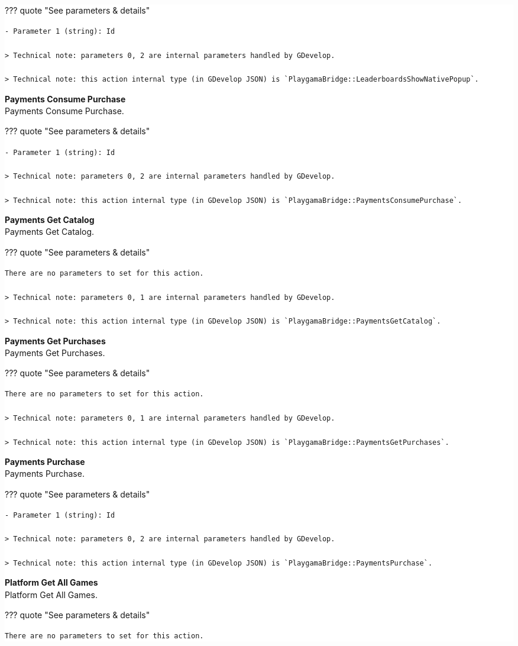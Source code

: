 ??? quote "See parameters & details"

    - Parameter 1 (string): Id

    > Technical note: parameters 0, 2 are internal parameters handled by GDevelop.

    > Technical note: this action internal type (in GDevelop JSON) is `PlaygamaBridge::LeaderboardsShowNativePopup`.

**Payments Consume Purchase**  
Payments Consume Purchase.

??? quote "See parameters & details"

    - Parameter 1 (string): Id

    > Technical note: parameters 0, 2 are internal parameters handled by GDevelop.

    > Technical note: this action internal type (in GDevelop JSON) is `PlaygamaBridge::PaymentsConsumePurchase`.

**Payments Get Catalog**  
Payments Get Catalog.

??? quote "See parameters & details"

    There are no parameters to set for this action.

    > Technical note: parameters 0, 1 are internal parameters handled by GDevelop.

    > Technical note: this action internal type (in GDevelop JSON) is `PlaygamaBridge::PaymentsGetCatalog`.

**Payments Get Purchases**  
Payments Get Purchases.

??? quote "See parameters & details"

    There are no parameters to set for this action.

    > Technical note: parameters 0, 1 are internal parameters handled by GDevelop.

    > Technical note: this action internal type (in GDevelop JSON) is `PlaygamaBridge::PaymentsGetPurchases`.

**Payments Purchase**  
Payments Purchase.

??? quote "See parameters & details"

    - Parameter 1 (string): Id

    > Technical note: parameters 0, 2 are internal parameters handled by GDevelop.

    > Technical note: this action internal type (in GDevelop JSON) is `PlaygamaBridge::PaymentsPurchase`.

**Platform Get All Games**  
Platform Get All Games.

??? quote "See parameters & details"

    There are no parameters to set for this action.
